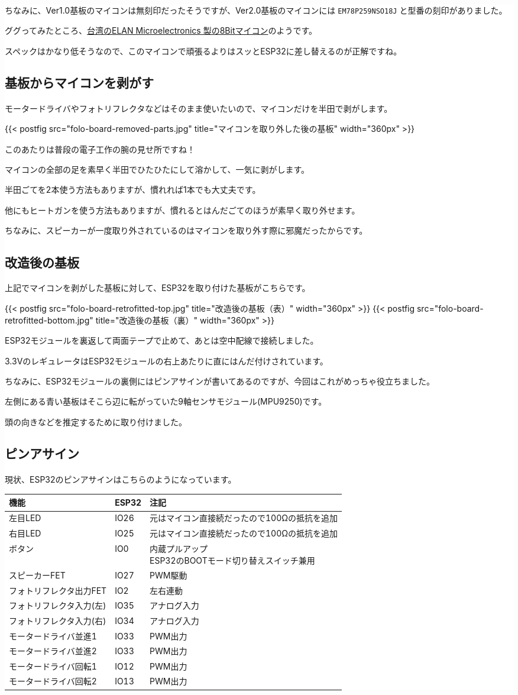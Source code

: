 ちなみに、Ver1.0基板のマイコンは無刻印だったそうですが、Ver2.0基板のマイコンには `EM78P259NSO18J` と型番の刻印がありました。

ググってみたところ、[台湾のELAN Microelectronics 製の8Bitマイコン](https://www.emc.com.tw/emc/en/Product/Product/detail/169)のようです。

スペックはかなり低そうなので、このマイコンで頑張るよりはスッとESP32に差し替えるのが正解ですね。

## 基板からマイコンを剥がす

モータードライバやフォトリフレクタなどはそのまま使いたいので、マイコンだけを半田で剥がします。

{{< postfig src="folo-board-removed-parts.jpg" title="マイコンを取り外した後の基板" width="360px" >}}

このあたりは普段の電子工作の腕の見せ所ですね！

マイコンの全部の足を素早く半田でひたひたにして溶かして、一気に剥がします。

半田ごてを2本使う方法もありますが、慣れれば1本でも大丈夫です。

他にもヒートガンを使う方法もありますが、慣れるとはんだごてのほうが素早く取り外せます。

ちなみに、スピーカーが一度取り外されているのはマイコンを取り外す際に邪魔だったからです。

## 改造後の基板

上記でマイコンを剥がした基板に対して、ESP32を取り付けた基板がこちらです。

{{< postfig src="folo-board-retrofitted-top.jpg" title="改造後の基板（表）" width="360px" >}}
{{< postfig src="folo-board-retrofitted-bottom.jpg" title="改造後の基板（裏）" width="360px" >}}

ESP32モジュールを裏返して両面テープで止めて、あとは空中配線で接続しました。

3.3VのレギュレータはESP32モジュールの右上あたりに直にはんだ付けされています。

ちなみに、ESP32モジュールの裏側にはピンアサインが書いてあるのですが、今回はこれがめっちゃ役立ちました。

左側にある青い基板はそこら辺に転がっていた9軸センサモジュール(MPU9250)です。

頭の向きなどを推定するために取り付けました。

## ピンアサイン

現状、ESP32のピンアサインはこちらのようになっています。

| 機能                     | ESP32 | 注記                                                     |
| :----------------------- | :---- | :------------------------------------------------------- |
| 左目LED                  | IO26  | 元はマイコン直接続だったので100Ωの抵抗を追加             |
| 右目LED                  | IO25  | 元はマイコン直接続だったので100Ωの抵抗を追加             |
| ボタン                   | IO0   | 内蔵プルアップ<br/>ESP32のBOOTモード切り替えスイッチ兼用 |
| スピーカーFET            | IO27  | PWM駆動                                                  |
| フォトリフレクタ出力FET  | IO2   | 左右連動                                                 |
| フォトリフレクタ入力(左) | IO35  | アナログ入力                                             |
| フォトリフレクタ入力(右) | IO34  | アナログ入力                                             |
| モータードライバ並進1    | IO33  | PWM出力                                                  |
| モータードライバ並進2    | IO33  | PWM出力                                                  |
| モータードライバ回転1    | IO12  | PWM出力                                                  |
| モータードライバ回転2    | IO13  | PWM出力                                                  |
